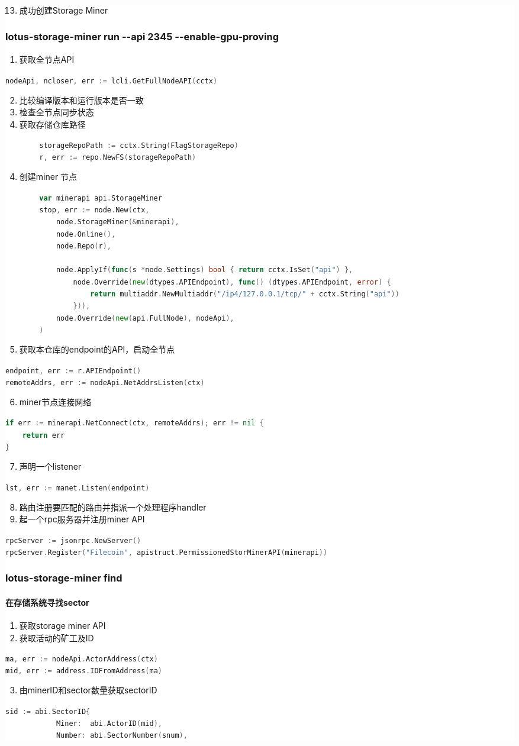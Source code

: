 13. 成功创建Storage Miner



### lotus-storage-miner run --api 2345 --enable-gpu-proving 

1. 获取全节点API
```go
nodeApi, ncloser, err := lcli.GetFullNodeAPI(cctx)
```
2. 比较编译版本和运行版本是否一致
3. 检查全节点同步状态
3. 获取存储仓库路径
```go
		storageRepoPath := cctx.String(FlagStorageRepo)
        r, err := repo.NewFS(storageRepoPath)
```
4. 创建miner 节点
```go
		var minerapi api.StorageMiner
		stop, err := node.New(ctx,
			node.StorageMiner(&minerapi),
			node.Online(),
			node.Repo(r),

			node.ApplyIf(func(s *node.Settings) bool { return cctx.IsSet("api") },
				node.Override(new(dtypes.APIEndpoint), func() (dtypes.APIEndpoint, error) {
					return multiaddr.NewMultiaddr("/ip4/127.0.0.1/tcp/" + cctx.String("api"))
				})),
			node.Override(new(api.FullNode), nodeApi),
        )
```
5. 获取本仓库的endpoint的API，启动全节点
```go
endpoint, err := r.APIEndpoint()
remoteAddrs, err := nodeApi.NetAddrsListen(ctx)
```
6. miner节点连接网络
```go
if err := minerapi.NetConnect(ctx, remoteAddrs); err != nil {
    return err
}
```
7. 声明一个listener
```go
lst, err := manet.Listen(endpoint)
```
8. 路由注册要匹配的路由并指派一个处理程序handler
9. 起一个rpc服务器并注册miner API
```go
rpcServer := jsonrpc.NewServer()
rpcServer.Register("Filecoin", apistruct.PermissionedStorMinerAPI(minerapi))
```


### lotus-storage-miner find
#### 在存储系统寻找sector
1. 获取storage miner API
2. 获取活动的矿工及ID
```go
ma, err := nodeApi.ActorAddress(ctx)
mid, err := address.IDFromAddress(ma)
```
3. 由minerID和sector数量获取sectorID
```go
sid := abi.SectorID{
			Miner:  abi.ActorID(mid),
			Number: abi.SectorNumber(snum),
```